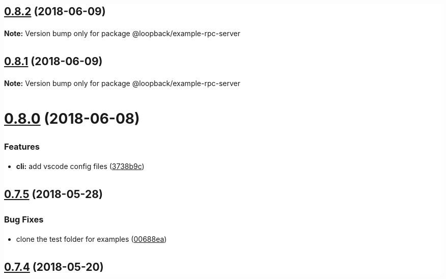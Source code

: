 <a name="0.8.2"></a>
## [0.8.2](https://github.com/strongloop/loopback-next/compare/@loopback/example-rpc-server@0.8.0...@loopback/example-rpc-server@0.8.2) (2018-06-09)




**Note:** Version bump only for package @loopback/example-rpc-server

<a name="0.8.1"></a>
## [0.8.1](https://github.com/strongloop/loopback-next/compare/@loopback/example-rpc-server@0.8.0...@loopback/example-rpc-server@0.8.1) (2018-06-09)




**Note:** Version bump only for package @loopback/example-rpc-server

<a name="0.8.0"></a>
# [0.8.0](https://github.com/strongloop/loopback-next/compare/@loopback/example-rpc-server@0.7.5...@loopback/example-rpc-server@0.8.0) (2018-06-08)


### Features

* **cli:** add vscode config files ([3738b9c](https://github.com/strongloop/loopback-next/commit/3738b9c))




<a name="0.7.5"></a>
## [0.7.5](https://github.com/strongloop/loopback-next/compare/@loopback/example-rpc-server@0.7.4...@loopback/example-rpc-server@0.7.5) (2018-05-28)


### Bug Fixes

* clone the test folder for examples ([00688ea](https://github.com/strongloop/loopback-next/commit/00688ea))




<a name="0.7.4"></a>
## [0.7.4](https://github.com/strongloop/loopback-next/compare/@loopback/example-rpc-server@0.7.3...@loopback/example-rpc-server@0.7.4) (2018-05-20)



